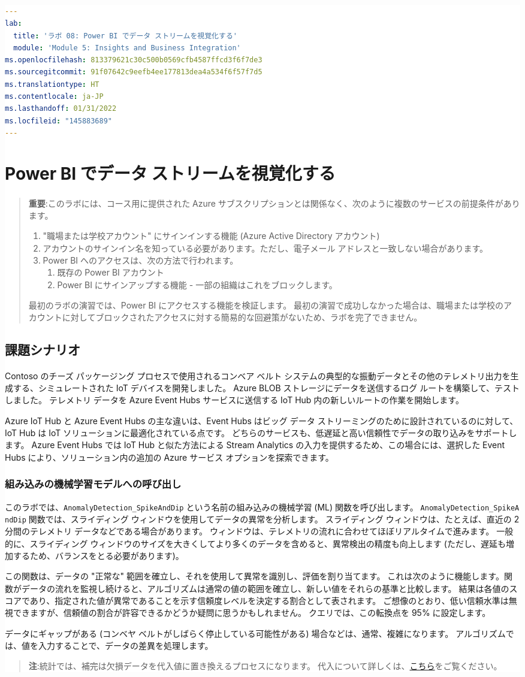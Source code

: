 ```yaml
---
lab:
  title: 'ラボ 08: Power BI でデータ ストリームを視覚化する'
  module: 'Module 5: Insights and Business Integration'
ms.openlocfilehash: 813379621c30c500b0569cfb4587ffcd3f6f7de3
ms.sourcegitcommit: 91f07642c9eefb4ee177813dea4a534f6f57f7d5
ms.translationtype: HT
ms.contentlocale: ja-JP
ms.lasthandoff: 01/31/2022
ms.locfileid: "145883689"
---
```

# <a name="visualize-a-data-stream-in-power-bi"></a>Power BI でデータ ストリームを視覚化する

> **重要**:このラボには、コース用に提供された Azure サブスクリプションとは関係なく、次のように複数のサービスの前提条件があります。
>
> 1. "職場または学校アカウント" にサインインする機能 (Azure Active Directory アカウント)
> 2. アカウントのサインイン名を知っている必要があります。ただし、電子メール アドレスと一致しない場合があります。
> 3. Power BI へのアクセスは、次の方法で行われます。
>       1. 既存の Power BI アカウント
>       2. Power BI にサインアップする機能 - 一部の組織はこれをブロックします。
>
> 最初のラボの演習では、Power BI にアクセスする機能を検証します。  最初の演習で成功しなかった場合は、職場または学校のアカウントに対してブロックされたアクセスに対する簡易的な回避策がないため、ラボを完了できません。

## <a name="lab-scenario"></a>課題シナリオ

Contoso のチーズ パッケージング プロセスで使用されるコンベア ベルト システムの典型的な振動データとその他のテレメトリ出力を生成する、シミュレートされた IoT デバイスを開発しました。 Azure BLOB ストレージにデータを送信するログ ルートを構築して、テストしました。 テレメトリ データを Azure Event Hubs サービスに送信する IoT Hub 内の新しいルートの作業を開始します。

Azure IoT Hub と Azure Event Hubs の主な違いは、Event Hubs はビッグ データ ストリーミングのために設計されているのに対して、IoT Hub は IoT ソリューションに最適化されている点です。 どちらのサービスも、低遅延と高い信頼性でデータの取り込みをサポートします。 Azure Event Hubs では IoT Hub と似た方法による Stream Analytics の入力を提供するため、この場合には、選択した Event Hubs により、ソリューション内の追加の Azure サービス オプションを探索できます。

### <a name="make-a-call-to-a-built-in-machine-learning-model"></a>組み込みの機械学習モデルへの呼び出し

このラボでは、`AnomalyDetection_SpikeAndDip` という名前の組み込みの機械学習 (ML) 関数を呼び出します。 `AnomalyDetection_SpikeAndDip` 関数では、スライディング ウィンドウを使用してデータの異常を分析します。 スライディング ウィンドウは、たとえば、直近の 2 分間のテレメトリ データなどである場合があります。 ウィンドウは、テレメトリの流れに合わせてほぼリアルタイムで進みます。 一般的に、スライディング ウィンドウのサイズを大きくしてより多くのデータを含めると、異常検出の精度も向上します (ただし、遅延も増加するため、バランスをとる必要があります)。

この関数は、データの "正常な" 範囲を確立し、それを使用して異常を識別し、評価を割り当てます。 これは次のように機能します。関数がデータの流れを監視し続けると、アルゴリズムは通常の値の範囲を確立し、新しい値をそれらの基準と比較します。 結果は各値のスコアであり、指定された値が異常であることを示す信頼度レベルを決定する割合として表されます。 ご想像のとおり、低い信頼水準は無視できますが、信頼値の割合が許容できるかどうか疑問に思うかもしれません。 クエリでは、この転換点を 95% に設定します。

データにギャップがある (コンベヤ ベルトがしばらく停止している可能性がある) 場合などは、通常、複雑になります。 アルゴリズムでは、値を入力することで、データの差異を処理します。

> **注**:統計では、補完は欠損データを代入値に置き換えるプロセスになります。 代入について詳しくは、[こちら](https://en.wikipedia.org/wiki/Imputation_%28statistics%29)をご覧ください。
